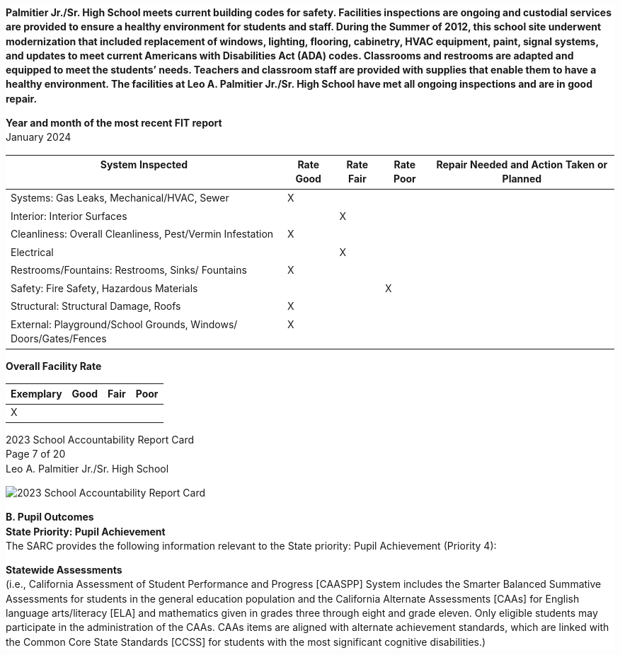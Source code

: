 **Palmitier Jr./Sr. High School meets current building codes for safety. Facilities inspections are ongoing and custodial services are provided to ensure a healthy environment for students and staff. During the Summer of 2012, this school site underwent modernization that included replacement of windows, lighting, flooring, cabinetry, HVAC equipment, paint, signal systems, and updates to meet current Americans with Disabilities Act (ADA) codes. Classrooms and restrooms are adapted and equipped to meet the students’ needs. Teachers and classroom staff are provided with supplies that enable them to have a healthy environment. The facilities at Leo A. Palmitier Jr./Sr. High School have met all ongoing inspections and are in good repair.**

**Year and month of the most recent FIT report**  
January 2024

| System Inspected                          | Rate Good | Rate Fair | Rate Poor | Repair Needed and Action Taken or Planned |
|-------------------------------------------|-----------|-----------|-----------|-------------------------------------------|
| Systems: Gas Leaks, Mechanical/HVAC, Sewer | X         |           |           |                                           |
| Interior: Interior Surfaces               |           | X         |           |                                           |
| Cleanliness: Overall Cleanliness, Pest/Vermin Infestation | X         |           |           |                                           |
| Electrical                                |           | X         |           |                                           |
| Restrooms/Fountains: Restrooms, Sinks/ Fountains | X         |           |           |                                           |
| Safety: Fire Safety, Hazardous Materials  |           |           | X         |                                           |
| Structural: Structural Damage, Roofs      | X         |           |           |                                           |
| External: Playground/School Grounds, Windows/ Doors/Gates/Fences | X         |           |           |                                           |

**Overall Facility Rate**

| Exemplary | Good | Fair | Poor |
|-----------|------|------|------|
| X         |      |      |      |

2023 School Accountability Report Card  
Page 7 of 20  
Leo A. Palmitier Jr./Sr. High School

![2023 School Accountability Report Card](https://example.com/image.png)

**B. Pupil Outcomes**  
**State Priority: Pupil Achievement**  
The SARC provides the following information relevant to the State priority: Pupil Achievement (Priority 4):

**Statewide Assessments**  
(i.e., California Assessment of Student Performance and Progress [CAASPP] System includes the Smarter Balanced Summative Assessments for students in the general education population and the California Alternate Assessments [CAAs] for English language arts/literacy [ELA] and mathematics given in grades three through eight and grade eleven. Only eligible students may participate in the administration of the CAAs. CAAs items are aligned with alternate achievement standards, which are linked with the Common Core State Standards [CCSS] for students with the most significant cognitive disabilities.)
